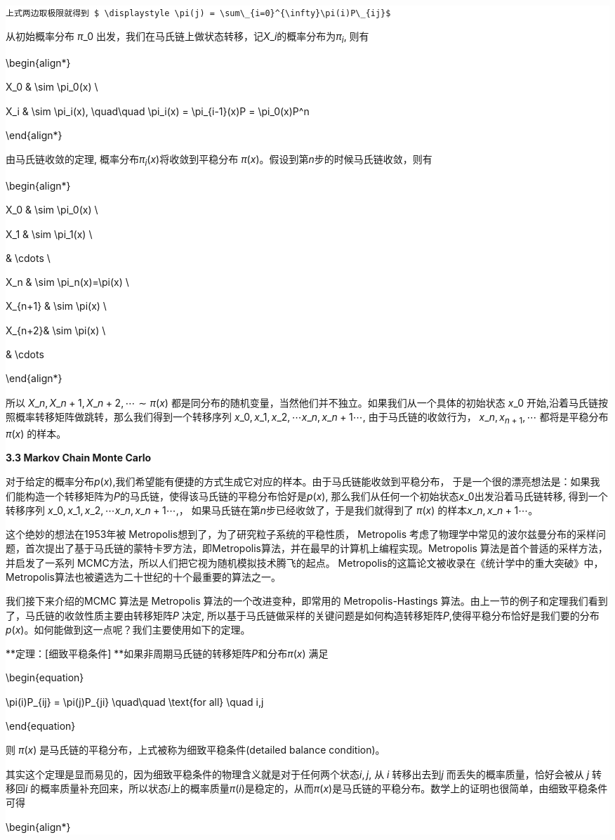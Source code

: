     上式两边取极限就得到 $ \displaystyle \pi(j) = \sum\_{i=0}^{\infty}\pi(i)P\_{ij}$

从初始概率分布 $\pi\_0$ 出发，我们在马氏链上做状态转移，记$X\_i$的概率分布为$\pi_i$, 则有
  
\begin{align*}
  
X\_0 & \sim \pi\_0(x) \\
  
X\_i & \sim \pi\_i(x), \quad\quad \pi\_i(x) = \pi\_{i-1}(x)P = \pi_0(x)P^n
  
\end{align*}
  
由马氏链收敛的定理, 概率分布$\pi_i(x)$将收敛到平稳分布 $\pi(x)$。假设到第$n$步的时候马氏链收敛，则有
  
\begin{align*}
  
X\_0 & \sim \pi\_0(x) \\
  
X\_1 & \sim \pi\_1(x) \\
  
& \cdots \\
  
X\_n & \sim \pi\_n(x)=\pi(x) \\
  
X_{n+1} & \sim \pi(x) \\
  
X_{n+2}& \sim \pi(x) \\
  
& \cdots
  
\end{align*}
  
所以 $X\_n,X\_{n+1},X\_{n+2},\cdots \sim \pi(x)$ 都是同分布的随机变量，当然他们并不独立。如果我们从一个具体的初始状态 $x\_0$ 开始,沿着马氏链按照概率转移矩阵做跳转，那么我们得到一个转移序列 $x\_0, x\_1, x\_2, \cdots x\_n, x\_{n+1}\cdots,$ 由于马氏链的收敛行为， $x\_n, x_{n+1},\cdots$ 都将是平稳分布 $\pi(x)$ 的样本。

**3.3 Markov Chain Monte Carlo**

对于给定的概率分布$p(x)$,我们希望能有便捷的方式生成它对应的样本。由于马氏链能收敛到平稳分布， 于是一个很的漂亮想法是：如果我们能构造一个转移矩阵为$P$的马氏链，使得该马氏链的平稳分布恰好是$p(x)$, 那么我们从任何一个初始状态$x\_0$出发沿着马氏链转移, 得到一个转移序列 $x\_0, x\_1, x\_2, \cdots x\_n, x\_{n+1}\cdots,$， 如果马氏链在第$n$步已经收敛了，于是我们就得到了 $\pi(x)$ 的样本$x\_n, x\_{n+1}\cdots$。

这个绝妙的想法在1953年被 Metropolis想到了，为了研究粒子系统的平稳性质， Metropolis 考虑了物理学中常见的波尔兹曼分布的采样问题，首次提出了基于马氏链的蒙特卡罗方法，即Metropolis算法，并在最早的计算机上编程实现。Metropolis 算法是首个普适的采样方法，并启发了一系列 MCMC方法，所以人们把它视为随机模拟技术腾飞的起点。 Metropolis的这篇论文被收录在《统计学中的重大突破》中， Metropolis算法也被遴选为二十世纪的十个最重要的算法之一。

我们接下来介绍的MCMC 算法是 Metropolis 算法的一个改进变种，即常用的 Metropolis-Hastings 算法。由上一节的例子和定理我们看到了，马氏链的收敛性质主要由转移矩阵$P$ 决定, 所以基于马氏链做采样的关键问题是如何构造转移矩阵$P$,使得平稳分布恰好是我们要的分布$p(x)$。如何能做到这一点呢？我们主要使用如下的定理。

**定理：[细致平稳条件] **如果非周期马氏链的转移矩阵$P$和分布$\pi(x)$ 满足
  
\begin{equation}
  
\pi(i)P\_{ij} = \pi(j)P\_{ji} \quad\quad \text{for all} \quad i,j
  
\end{equation}
  
则 $\pi(x)$ 是马氏链的平稳分布，上式被称为细致平稳条件(detailed balance condition)。

其实这个定理是显而易见的，因为细致平稳条件的物理含义就是对于任何两个状态$i,j$, 从 $i$ 转移出去到$j$ 而丢失的概率质量，恰好会被从 $j$ 转移回$i$ 的概率质量补充回来，所以状态$i$上的概率质量$\pi(i)$是稳定的，从而$\pi(x)$是马氏链的平稳分布。数学上的证明也很简单，由细致平稳条件可得
  
\begin{align*}
  